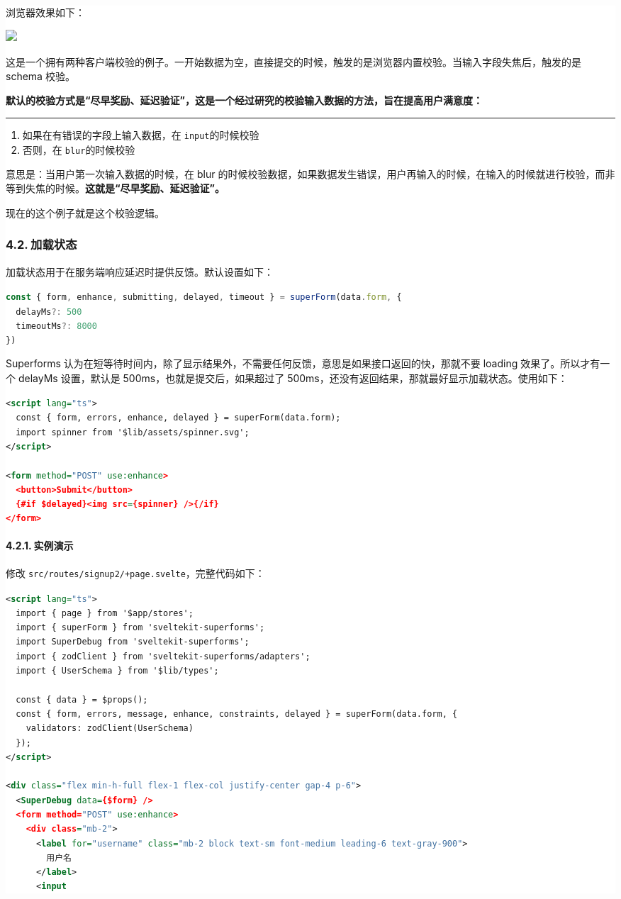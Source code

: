 浏览器效果如下：

![](https://p3-juejin.byteimg.com/tos-cn-i-k3u1fbpfcp/c14a000e8c2140dbbc92fdb8bd977808~tplv-k3u1fbpfcp-jj-mark:1600:0:0:0:q75.gif#?w=1187&h=592&s=273739&e=gif&f=85&b=2b2b2b)

这是一个拥有两种客户端校验的例子。一开始数据为空，直接提交的时候，触发的是浏览器内置校验。当输入字段失焦后，触发的是 schema 校验。

**默认的校验方式是“尽早奖励、延迟验证”，这是一个经过研究的校验输入数据的方法，旨在提高用户满意度：**

---

1. 如果在有错误的字段上输入数据，在 `input`的时候校验
2. 否则，在 `blur`的时候校验

意思是：当用户第一次输入数据的时候，在 blur 的时候校验数据，如果数据发生错误，用户再输入的时候，在输入的时候就进行校验，而非等到失焦的时候。**这就是“尽早奖励、延迟验证”。**

现在的这个例子就是这个校验逻辑。

### 4.2. 加载状态

加载状态用于在服务端响应延迟时提供反馈。默认设置如下：

```javascript
const { form, enhance, submitting, delayed, timeout } = superForm(data.form, {
  delayMs?: 500
  timeoutMs?: 8000
})
```

Superforms 认为在短等待时间内，除了显示结果外，不需要任何反馈，意思是如果接口返回的快，那就不要 loading 效果了。所以才有一个 delayMs 设置，默认是 500ms，也就是提交后，如果超过了 500ms，还没有返回结果，那就最好显示加载状态。使用如下：

```xml
<script lang="ts">
  const { form, errors, enhance, delayed } = superForm(data.form);
  import spinner from '$lib/assets/spinner.svg';
</script>

<form method="POST" use:enhance>
  <button>Submit</button>
  {#if $delayed}<img src={spinner} />{/if}
</form>
```

#### 4.2.1. 实例演示

修改 `src/routes/signup2/+page.svelte`，完整代码如下：

```xml
<script lang="ts">
  import { page } from '$app/stores';
  import { superForm } from 'sveltekit-superforms';
  import SuperDebug from 'sveltekit-superforms';
  import { zodClient } from 'sveltekit-superforms/adapters';
  import { UserSchema } from '$lib/types';

  const { data } = $props();
  const { form, errors, message, enhance, constraints, delayed } = superForm(data.form, {
    validators: zodClient(UserSchema)
  });
</script>

<div class="flex min-h-full flex-1 flex-col justify-center gap-4 p-6">
  <SuperDebug data={$form} />
  <form method="POST" use:enhance>
    <div class="mb-2">
      <label for="username" class="mb-2 block text-sm font-medium leading-6 text-gray-900">
        用户名
      </label>
      <input
```